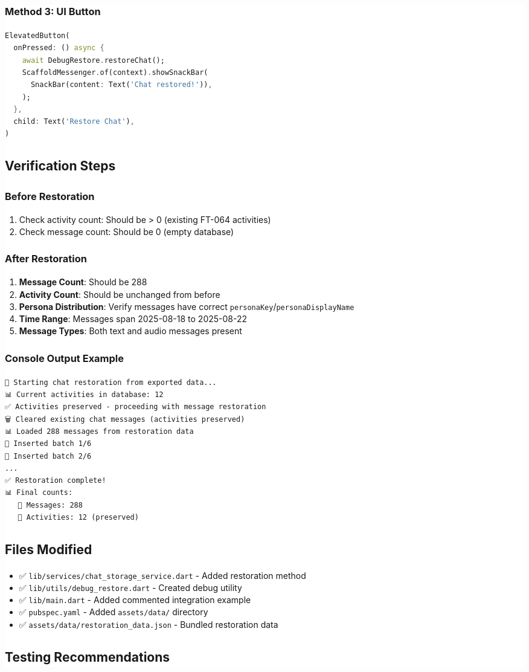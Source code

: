 ### Method 3: UI Button
```dart
ElevatedButton(
  onPressed: () async {
    await DebugRestore.restoreChat();
    ScaffoldMessenger.of(context).showSnackBar(
      SnackBar(content: Text('Chat restored!')),
    );
  },
  child: Text('Restore Chat'),
)
```

## Verification Steps

### Before Restoration
1. Check activity count: Should be > 0 (existing FT-064 activities)
2. Check message count: Should be 0 (empty database)

### After Restoration
1. **Message Count**: Should be 288
2. **Activity Count**: Should be unchanged from before
3. **Persona Distribution**: Verify messages have correct `personaKey`/`personaDisplayName`
4. **Time Range**: Messages span 2025-08-18 to 2025-08-22
5. **Message Types**: Both text and audio messages present

### Console Output Example
```
🔄 Starting chat restoration from exported data...
📊 Current activities in database: 12
✅ Activities preserved - proceeding with message restoration
🗑️ Cleared existing chat messages (activities preserved)
📊 Loaded 288 messages from restoration data
💾 Inserted batch 1/6
💾 Inserted batch 2/6
...
✅ Restoration complete!
📊 Final counts:
   💬 Messages: 288
   🎯 Activities: 12 (preserved)
```

## Files Modified
- ✅ `lib/services/chat_storage_service.dart` - Added restoration method
- ✅ `lib/utils/debug_restore.dart` - Created debug utility
- ✅ `lib/main.dart` - Added commented integration example
- ✅ `pubspec.yaml` - Added `assets/data/` directory
- ✅ `assets/data/restoration_data.json` - Bundled restoration data

## Testing Recommendations
